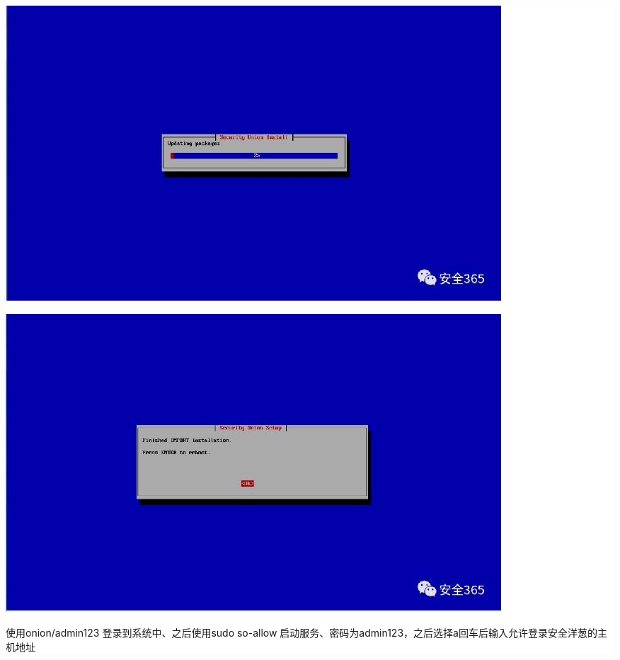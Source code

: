 ![](Security-Onion-Solutions%E5%AE%89%E5%85%A8%E6%B4%8B%E8%91%B1%E5%AE%89%E8%A3%85%E6%96%B9%E6%B3%95.assets/imgpxy.phpurl=gnp%253Dtmf_xw%253F046%252FAkhKo80OkTnaWPCEPwvv7wg0QYRdTwIYHdWsWgpCp632M8XJTEytdAcNBld84eeciYdTnOtvAXzOuBMhGBM8biWY%252Fgnp_zibmm%252Fnc.cipq.jpg)

![](Security-Onion-Solutions%E5%AE%89%E5%85%A8%E6%B4%8B%E8%91%B1%E5%AE%89%E8%A3%85%E6%96%B9%E6%B3%95.assets/imgpxy.phpurl=gnp%253Dtmf_xw%253F046%252FQ8HEFb6Qxd3SkHttEtVWa230qPKjTkNLaillDGwX8NjX9Yhpwn5HZZxcNBld84eeciYdTnOtvAXzOuBMhGBM8biWY%252Fgnp_zibmm%252Fnc.cipq.jpg)

使用onion/admin123 登录到系统中、之后使用sudo so-allow 启动服务、密码为admin123，之后选择a回车后输入允许登录安全洋葱的主机地址
